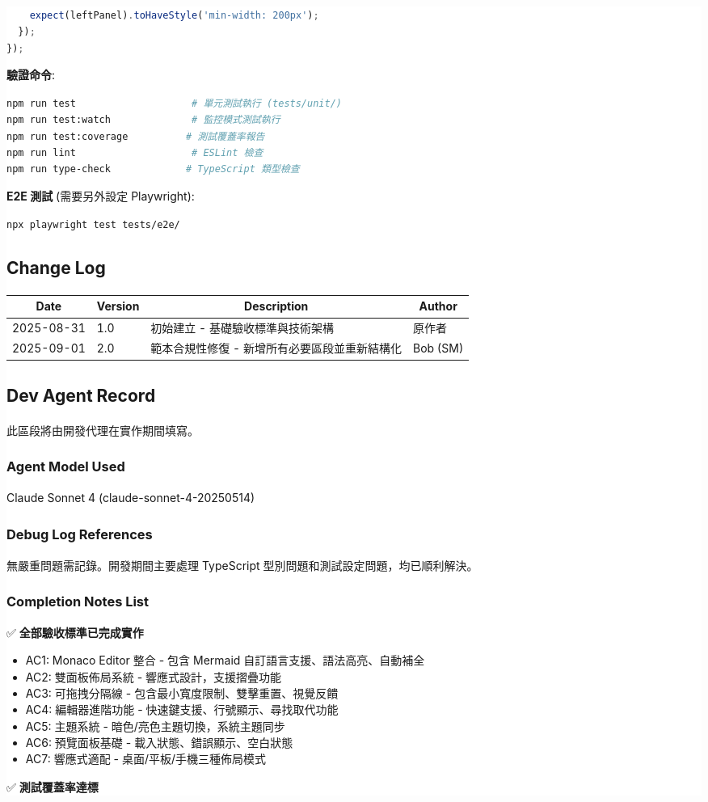 ```typescript
    expect(leftPanel).toHaveStyle('min-width: 200px');
  });
});
```

**驗證命令**:

```bash
npm run test                    # 單元測試執行 (tests/unit/)
npm run test:watch              # 監控模式測試執行
npm run test:coverage          # 測試覆蓋率報告
npm run lint                    # ESLint 檢查
npm run type-check             # TypeScript 類型檢查
```

**E2E 測試** (需要另外設定 Playwright):

```bash
npx playwright test tests/e2e/
```

## Change Log

| Date       | Version | Description                                   | Author   |
| ---------- | ------- | --------------------------------------------- | -------- |
| 2025-08-31 | 1.0     | 初始建立 - 基礎驗收標準與技術架構             | 原作者   |
| 2025-09-01 | 2.0     | 範本合規性修復 - 新增所有必要區段並重新結構化 | Bob (SM) |

## Dev Agent Record

此區段將由開發代理在實作期間填寫。

### Agent Model Used

Claude Sonnet 4 (claude-sonnet-4-20250514)

### Debug Log References

無嚴重問題需記錄。開發期間主要處理 TypeScript 型別問題和測試設定問題，均已順利解決。

### Completion Notes List

✅ **全部驗收標準已完成實作**

- AC1: Monaco Editor 整合 - 包含 Mermaid 自訂語言支援、語法高亮、自動補全
- AC2: 雙面板佈局系統 - 響應式設計，支援摺疊功能
- AC3: 可拖拽分隔線 - 包含最小寬度限制、雙擊重置、視覺反饋
- AC4: 編輯器進階功能 - 快速鍵支援、行號顯示、尋找取代功能
- AC5: 主題系統 - 暗色/亮色主題切換，系統主題同步
- AC6: 預覽面板基礎 - 載入狀態、錯誤顯示、空白狀態
- AC7: 響應式適配 - 桌面/平板/手機三種佈局模式

✅ **測試覆蓋率達標**
